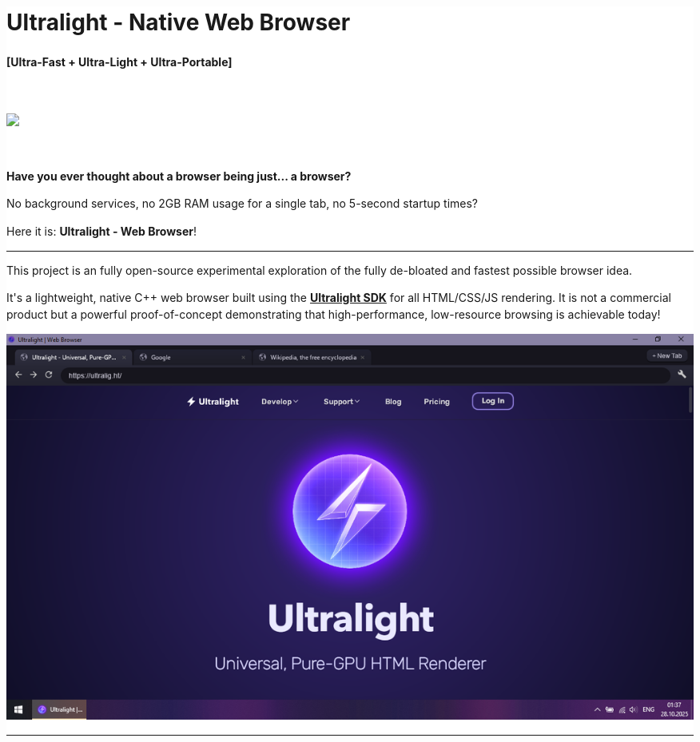 

# Ultralight - Native Web Browser 

#### [Ultra-Fast + Ultra-Light + Ultra-Portable]
ㅤ

<img src="https://github.com/ultralight-ux/Ultralight/raw/master/media/logo.png" width="200">

ㅤ

**Have you ever thought about a browser being just... a browser?**

No background services, no 2GB RAM usage for a single tab, no 5-second startup times? 

Here it is: **Ultralight - Web Browser**!

---

This project is an fully open-source experimental exploration of the fully de-bloated and fastest possible browser idea.

It's a lightweight, native C++ web browser built using the [**Ultralight SDK**](https://ultralig.ht/ "null") for all HTML/CSS/JS rendering. It is not a commercial product but a powerful proof-of-concept demonstrating that high-performance, low-resource browsing is achievable today!

![Ultralight Browser Preview](https://github.com/ovsky/Ultralight-NativeWebBrowser/blob/main/data/screenshots/preview.png)

---
